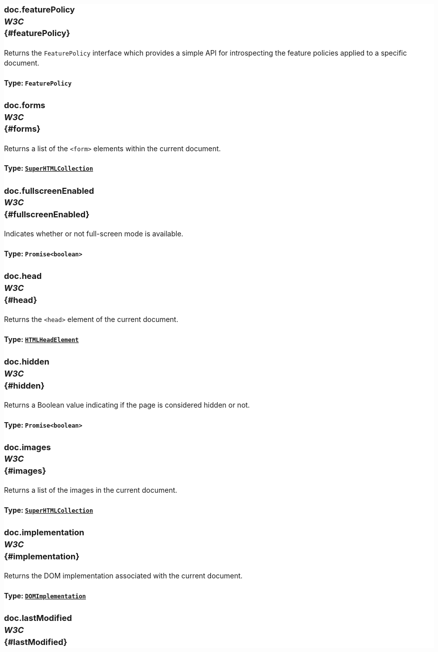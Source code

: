 ### doc.featurePolicy <div class="specs"><i>W3C</i></div> {#featurePolicy}

Returns the <code>FeaturePolicy</code> interface which provides a simple API for introspecting the feature policies applied to a specific document.

#### **Type**: `FeaturePolicy`

### doc.forms <div class="specs"><i>W3C</i></div> {#forms}

Returns a list of the <code>&lt;form&gt;</code> elements within the current document.

#### **Type**: [`SuperHTMLCollection`](./super-html-collection)

### doc.fullscreenEnabled <div class="specs"><i>W3C</i></div> {#fullscreenEnabled}

Indicates whether or not full-screen mode is available.

#### **Type**: `Promise<boolean>`

### doc.head <div class="specs"><i>W3C</i></div> {#head}

Returns the <code>&lt;head&gt;</code> element of the current document.

#### **Type**: [`HTMLHeadElement`](./html-head-element)

### doc.hidden <div class="specs"><i>W3C</i></div> {#hidden}

Returns a Boolean value indicating if the page is considered hidden or not.

#### **Type**: `Promise<boolean>`

### doc.images <div class="specs"><i>W3C</i></div> {#images}

Returns a list of the images in the current document.

#### **Type**: [`SuperHTMLCollection`](./super-html-collection)

### doc.implementation <div class="specs"><i>W3C</i></div> {#implementation}

Returns the DOM implementation associated with the current document.

#### **Type**: [`DOMImplementation`](./dom-implementation)

### doc.lastModified <div class="specs"><i>W3C</i></div> {#lastModified}
